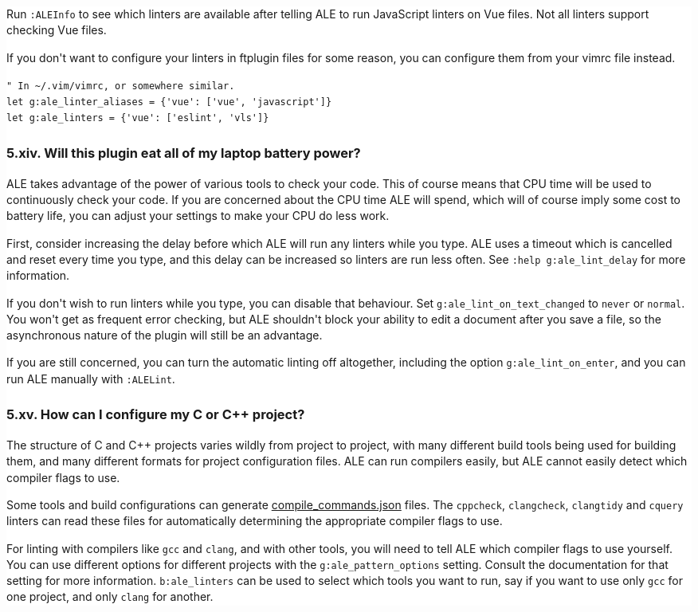 Run `:ALEInfo` to see which linters are available after telling ALE to run
JavaScript linters on Vue files. Not all linters support checking Vue files.

If you don't want to configure your linters in ftplugin files for some reason,
you can configure them from your vimrc file instead.

```vim
" In ~/.vim/vimrc, or somewhere similar.
let g:ale_linter_aliases = {'vue': ['vue', 'javascript']}
let g:ale_linters = {'vue': ['eslint', 'vls']}
```

<a name="faq-my-battery-is-sad"></a>

### 5.xiv. Will this plugin eat all of my laptop battery power?

ALE takes advantage of the power of various tools to check your code. This of
course means that CPU time will be used to continuously check your code. If you
are concerned about the CPU time ALE will spend, which will of course imply
some cost to battery life, you can adjust your settings to make your CPU do
less work.

First, consider increasing the delay before which ALE will run any linters
while you type. ALE uses a timeout which is cancelled and reset every time you
type, and this delay can be increased so linters are run less often. See
`:help g:ale_lint_delay` for more information.

If you don't wish to run linters while you type, you can disable that
behaviour. Set `g:ale_lint_on_text_changed` to `never` or `normal`. You won't
get as frequent error checking, but ALE shouldn't block your ability to edit a
document after you save a file, so the asynchronous nature of the plugin will
still be an advantage.

If you are still concerned, you can turn the automatic linting off altogether,
including the option `g:ale_lint_on_enter`, and you can run ALE manually with
`:ALELint`.

<a name="faq-c-configuration"></a>

### 5.xv. How can I configure my C or C++ project?

The structure of C and C++ projects varies wildly from project to project, with
many different build tools being used for building them, and many different
formats for project configuration files. ALE can run compilers easily, but
ALE cannot easily detect which compiler flags to use.

Some tools and build configurations can generate
[compile_commands.json](https://clang.llvm.org/docs/JSONCompilationDatabase.html)
files. The `cppcheck`, `clangcheck`, `clangtidy` and `cquery` linters can read
these files for automatically determining the appropriate compiler flags to
use.

For linting with compilers like `gcc` and `clang`, and with other tools, you
will need to tell ALE which compiler flags to use yourself. You can use
different options for different projects with the `g:ale_pattern_options`
setting.  Consult the documentation for that setting for more information.
`b:ale_linters` can be used to select which tools you want to run, say if you
want to use only `gcc` for one project, and only `clang` for another.
